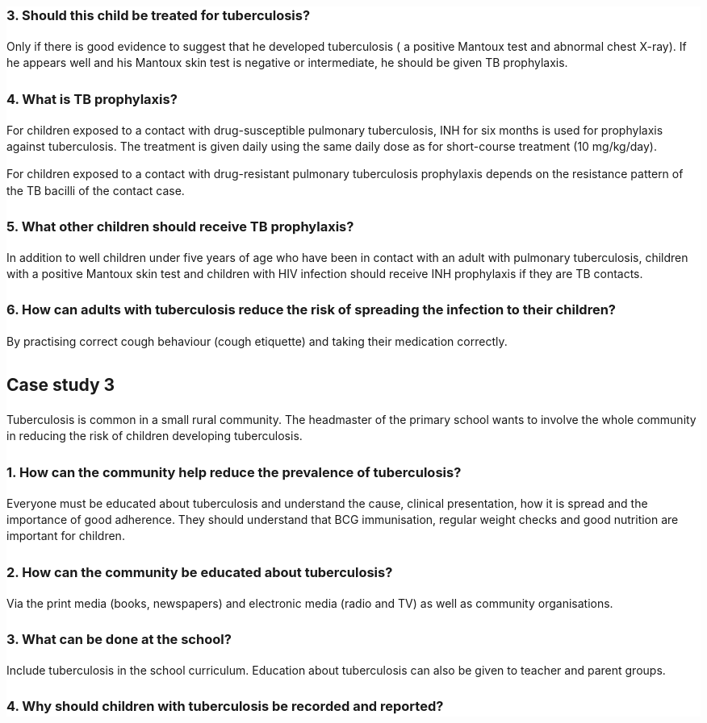 ### 3. Should this child be treated for tuberculosis?

Only if there is good evidence to suggest that he developed tuberculosis ( a positive Mantoux test and abnormal chest X-ray). If he appears well and his Mantoux skin test is negative or intermediate, he should be given TB prophylaxis.

### 4. What is TB prophylaxis?

For children exposed to a contact with drug-susceptible pulmonary tuberculosis, INH for six months is used for prophylaxis against tuberculosis. The treatment is given daily using the same daily dose as for short-course treatment (10 mg/kg/day).

For children exposed to a contact with drug-resistant pulmonary tuberculosis prophylaxis depends on the resistance pattern of the TB bacilli of the contact case.

### 5. What other children should receive TB prophylaxis?

In addition to well children under five years of age who have been in contact with an adult with pulmonary tuberculosis, children with a positive Mantoux skin test and children with HIV infection should receive INH prophylaxis if they are TB contacts.

### 6. How can adults with tuberculosis reduce the risk of spreading the infection to their children?

By practising correct cough behaviour (cough etiquette) and taking their medication correctly.

## Case study 3

Tuberculosis is common in a small rural community. The headmaster of the primary school wants to involve the whole community in reducing the risk of children developing tuberculosis.

### 1. How can the community help reduce the prevalence of tuberculosis?

Everyone must be educated about tuberculosis and understand the cause, clinical presentation, how it is spread and the importance of good adherence. They should understand that BCG immunisation, regular weight checks and good nutrition are important for children.

### 2. How can the community be educated about tuberculosis?

Via the print media (books, newspapers) and electronic media (radio and TV) as well as community organisations.

### 3. What can be done at the school?

Include tuberculosis in the school curriculum. Education about tuberculosis can also be given to teacher and parent groups.

### 4. Why should children with tuberculosis be recorded and reported?
